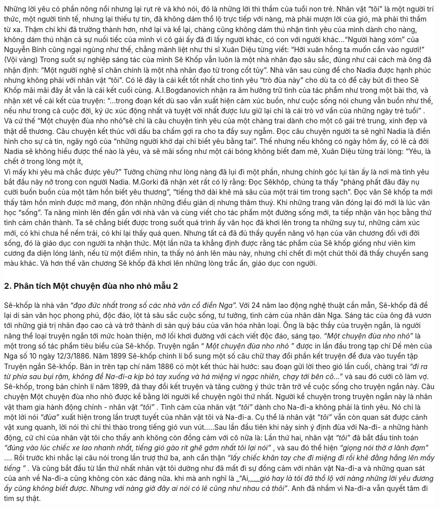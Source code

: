 Những lời yêu có phần nông nổi nhưng lại rụt rè và khó nói, đó là những lời thì thầm của tuổi non trẻ. Nhân vật “tôi” là một người trí thức, một người tinh tế, nhưng lại thiếu tự tin, đã không dám thổ lộ trực tiếp với nàng, mà phải mượn lời của gió, mà phải thì thầm từ xa. Thậm chí khi đã trưởng thành hơn, nhớ lại và kể lại, chàng cũng không dám thú nhận tình yêu của mình dành cho nàng, không dám thú nhận cả sự nuối tiếc của mình vì cô gái ấy đã đi lấy người khác, có con với người khác…“Người hàng xóm” của Nguyễn Bính cũng ngại ngùng như thế, chẳng mãnh liệt như thi sĩ Xuân Diệu từng viết:
“Hỡi xuân hồng ta muốn cắn vào ngươi\!”
\(Vội vàng\)
Trong suốt sự nghiệp sáng tác của mình Sê Khốp vẫn luôn là một nhà nhân đạo sâu sắc, đúng như cái cách mà ông đã nhận định: “Một người nghệ sĩ chân chính là một nhà nhân đạo từ trong cốt tủy”. Nhà văn sau cùng để cho Nadia được hạnh phúc nhưng không phải với nhân vật “tôi”. Có lẽ đây là cái kết tốt nhất cho tình yêu “trò đùa này” cho dù ta có để cây bút đi theo Sê Khốp mãi mãi đây ắt vẫn là cái kết cuối cùng. A.I.Bogdanovich nhận ra âm hưởng trữ tình của tác phẩm như trong một bài thơ, và nhận xét về cái kết của truyện: “…trong đoạn kết dù sao vẫn xuất hiện cảm xúc buồn, như cuộc sống nói chung vẫn buồn như thế, nếu như trong cả cuộc đời, ký ức xúc động nhất và tuyệt vời nhất được lưu giữ lại chỉ là cái trò vớ vẩn của những ngày trẻ tuổi” . Và cứ thế “Một chuyện đùa nho nhỏ”sẽ chỉ là câu chuyện tình yêu của một chàng trai dành cho một cô gái trẻ trung, xinh đẹp và thật dễ thương.
Câu chuyện kết thúc với dấu ba chấm gợi ra cho ta đầy suy ngẫm. Đọc câu chuyện người ta sẽ nghĩ Nadia là điển hình cho sự cả tin, ngây ngô của “những người khờ dại chỉ biết yêu bằng tai”. Thế nhưng nếu không có ngày hôm ấy, có lẽ cả đời Nadia sẽ không hiểu được thế nào là yêu, và sẽ mãi sống như một cái bóng không biết đam mê, Xuân Diệu từng trải lòng:
“Yêu, là chết ở trong lòng một ít,  
Vì mấy khi yêu mà chắc được yêu?”
Tưởng chừng như lòng nàng đã lụi đi một phần, nhưng chính góc lụi tàn ấy là nơi mà tình yêu bắt đầu nảy nở trong con người Nadia. M.Gorki đã nhận xét rất có lý rằng: Đọc Sêkhôp, chúng ta thấy “phảng phất đâu đây nụ cười buồn buồn của một tâm hồn biết yêu thương”, “tiếng thở dài khẽ mà sâu của một trái tim trong sạch”.
Đọc văn Sê khốp ta mới thấy tâm hồn mình được mở mang, đón nhận những điều giản dị nhưng thâm thuý. Khi những trang văn đóng lại đó mới là lúc văn học “sống”. Ta nâng mình lên đến gần với nhà văn và cùng viết cho tác phẩm một đường sống mới, ta tiếp nhận văn học bằng thứ tình cảm chân thành. Ta sẽ chẳng biết được trong suốt quá trình ấy văn học đã khơi lên trong ta những suy tư, những cảm xúc mới, có khi chưa hề nếm trải, có khi lại thấy quá quen. Nhưng tất cả đã đủ thấy quyền năng vô hạn của văn chương đối với đời sống, đó là giáo dục con người ta nhận thức.
Một lần nữa ta khẳng định được rằng tác phẩm của Sê khốp giống như viên kim cương đa diện lóng lánh, nếu từ một điểm nhìn, ta thấy nó ánh lên màu này, nhưng chỉ chết đi một chút thôi đã thấy chuyển sang màu khác. Và hơn thế văn chương Sê khốp đã khơi lên những lòng trắc ẩn, giáo dục con người.
### 2\. Phân tích Một chuyện đùa nho nhỏ mẫu 2
Sê-khốp là nhà văn _“đạo đức nhất trong số các nhà văn cổ điển Nga”._ Với 24 năm lao động nghệ thuật cần mẫn, Sê-khốp đã để lại di sản văn học phong phú, độc đáo, lột tả sâu sắc cuộc sống, tư tưởng, tình cảm của nhân dân Nga. Sáng tác của ông đã vươn tới những giá trị nhân đạo cao cả và trở thành di sản quý báu của văn hóa nhân loại. Ông là bậc thầy của truyện ngắn, là người nâng thể loại truyện ngắn tới mức hoàn thiện, mở lối khơi đường với cách viết độc đáo, sáng tạo. _“Một chuyện đùa nho nhỏ”_ là một trong số tác phẩm tiêu biểu của Sê-khốp.
Truyện ngắn “ _Một chuyện đùa nho nhỏ_ _”_ được in lần đầu trong tạp chí Dế mèn của Nga số 10 ngày 12/3/1886. Năm 1899 Sê-khốp chỉnh lí bổ sung một số câu chữ thay đổi phần kết truyện để đưa vào tuyển tập Truyện ngắn Sê-khốp. Bản in trên tạp chí năm 1886 có một kết thúc hài hước: sau đoạn gửi lời theo gió lần cuối, chàng trai _“đi ra từ phía sau bụi rậm, không để Na-đi-a kịp bỏ tay xuống và há miệng vì ngạc nhiên, chạy tới bên cô...”_ và sau đó cưới cô làm vợ. Sê-khốp, trong bản chỉnh lí năm 1899, đã thay đổi kết truyện và tăng cường ý thức trăn trở về cuộc sống cho truyện ngắn này.
Câu chuyện Một chuyện đùa nho nhỏ được kể bằng lời người kể chuyện ngôi thứ nhất. Người kể chuyện trong truyện ngắn này là nhân vật tham gia hành động chính - nhân vật _“tôi”_ _._
Tình cảm của nhân vật _“tôi”_ dành cho Na-đi-a không phải là tình yêu. Nó chỉ là một lời nói _“đùa”_ xuất hiện trong lần trượt tuyết của nhân vật tôi và Na-đi-a. Cụ thể là nhân vật _“tôi”_ vẫn còn quan sát được cảnh vật xung quanh, lời nói thì chỉ thì thào trong tiếng gió vun vút…..Sau lần đầu tiên khi nảy sinh ý định đùa với Na-đi- a những hành động, cử chỉ của nhân vật tôi cho thấy anh không còn đồng cảm với cô nữa là: Lần thứ hai, nhân vật _“tôi”_ đã bắt đầu tính toán _“đúng vào lúc chiếc xe lao nhanh nhất, tiếng gió gào rít ghê gớm nhất tôi lại nói”_ , và sau đó thể hiện _“giọng nói thờ ơ lãnh đạm”_ …. Rồi trước khi nhắc lại câu nói trong lần trượ thứ ba, anh cẩn thận _“lấy chiếc khăn tay che đi miệng đi rồi khẽ đằng hắng lên mấy tiếng_ _”_ _._ Và cũng bắt đầu từ lần thứ nhất nhân vật tôi dường như đã mất đi sự đồng cảm với nhân vật Na-đi-a và những quan sát của anh về Na-đi-a cũng không còn xác đáng nữa. khi mà anh nghĩ là _“Ai,____gió hay là tôi đã thổ lộ với nàng những lời yêu đương ấy cũng không biết được. Nhưng với nàng giờ đây ai nói có lẽ cũng như nhau cả thôi”_. Anh đã nhầm vì Na-đi-a vẫn quyết tâm đi tìm sự thật.